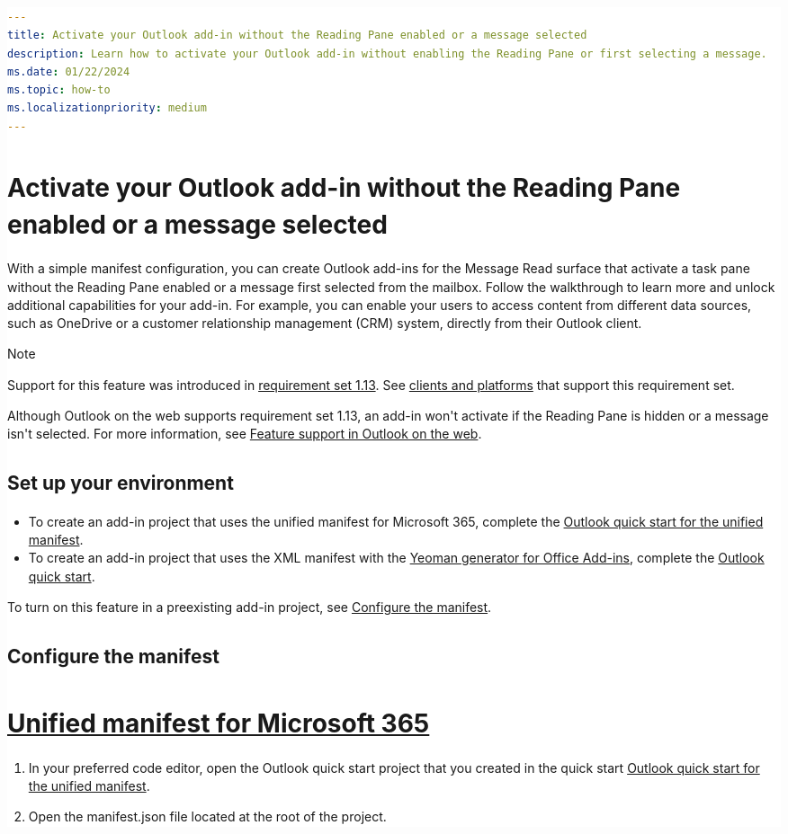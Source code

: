 ```yaml
---
title: Activate your Outlook add-in without the Reading Pane enabled or a message selected
description: Learn how to activate your Outlook add-in without enabling the Reading Pane or first selecting a message.
ms.date: 01/22/2024
ms.topic: how-to
ms.localizationpriority: medium
---
```


# Activate your Outlook add-in without the Reading Pane enabled or a message selected

With a simple manifest configuration, you can create Outlook add-ins for the Message Read surface that activate a task pane without the Reading Pane enabled or a message first selected from the mailbox. Follow the walkthrough to learn more and unlock additional capabilities for your add-in. For example, you can enable your users to access content from different data sources, such as OneDrive or a customer relationship management (CRM) system, directly from their Outlook client.

> [!NOTE]
> Support for this feature was introduced in [requirement set 1.13](/javascript/api/requirement-sets/outlook/requirement-set-1.13/outlook-requirement-set-1.13). See [clients and platforms](/javascript/api/requirement-sets/outlook/outlook-api-requirement-sets#requirement-sets-supported-by-exchange-servers-and-outlook-clients) that support this requirement set.
>
> Although Outlook on the web supports requirement set 1.13, an add-in won't activate if the Reading Pane is hidden or a message isn't selected. For more information, see [Feature support in Outlook on the web](#feature-support-in-outlook-on-the-web).

## Set up your environment

- To create an add-in project that uses the unified manifest for Microsoft 365, complete the [Outlook quick start for the unified manifest](../quickstarts/outlook-quickstart-json-manifest.md).
- To create an add-in project that uses the XML manifest with the [Yeoman generator for Office Add-ins](../develop/yeoman-generator-overview.md), complete the [Outlook quick start](../quickstarts/outlook-quickstart.md?tabs=yeomangenerator).

To turn on this feature in a preexisting add-in project, see [Configure the manifest](#configure-the-manifest).

## Configure the manifest

# [Unified manifest for Microsoft 365](#tab/jsonmanifest)

1. In your preferred code editor, open the Outlook quick start project that you created in the quick start [Outlook quick start for the unified manifest](../quickstarts/outlook-quickstart-json-manifest.md).

1. Open the manifest.json file located at the root of the project.

